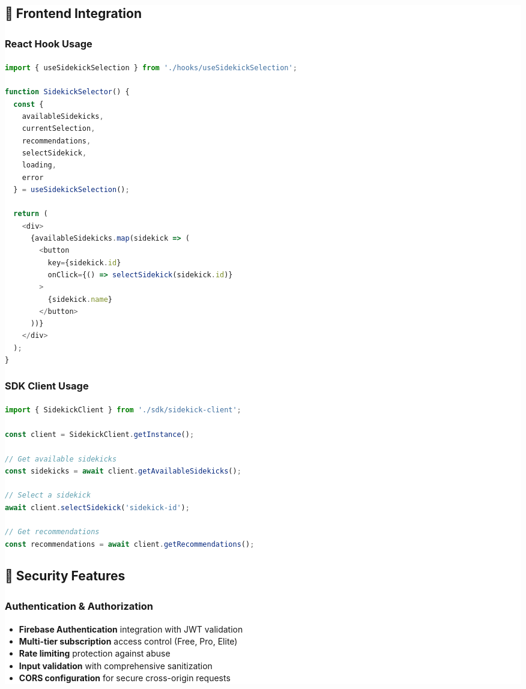 ## 🎣 Frontend Integration

### React Hook Usage
```typescript
import { useSidekickSelection } from './hooks/useSidekickSelection';

function SidekickSelector() {
  const {
    availableSidekicks,
    currentSelection,
    recommendations,
    selectSidekick,
    loading,
    error
  } = useSidekickSelection();

  return (
    <div>
      {availableSidekicks.map(sidekick => (
        <button 
          key={sidekick.id}
          onClick={() => selectSidekick(sidekick.id)}
        >
          {sidekick.name}
        </button>
      ))}
    </div>
  );
}
```

### SDK Client Usage
```typescript
import { SidekickClient } from './sdk/sidekick-client';

const client = SidekickClient.getInstance();

// Get available sidekicks
const sidekicks = await client.getAvailableSidekicks();

// Select a sidekick
await client.selectSidekick('sidekick-id');

// Get recommendations
const recommendations = await client.getRecommendations();
```

## 🔐 Security Features

### Authentication & Authorization
- **Firebase Authentication** integration with JWT validation
- **Multi-tier subscription** access control (Free, Pro, Elite)
- **Rate limiting** protection against abuse
- **Input validation** with comprehensive sanitization
- **CORS configuration** for secure cross-origin requests
